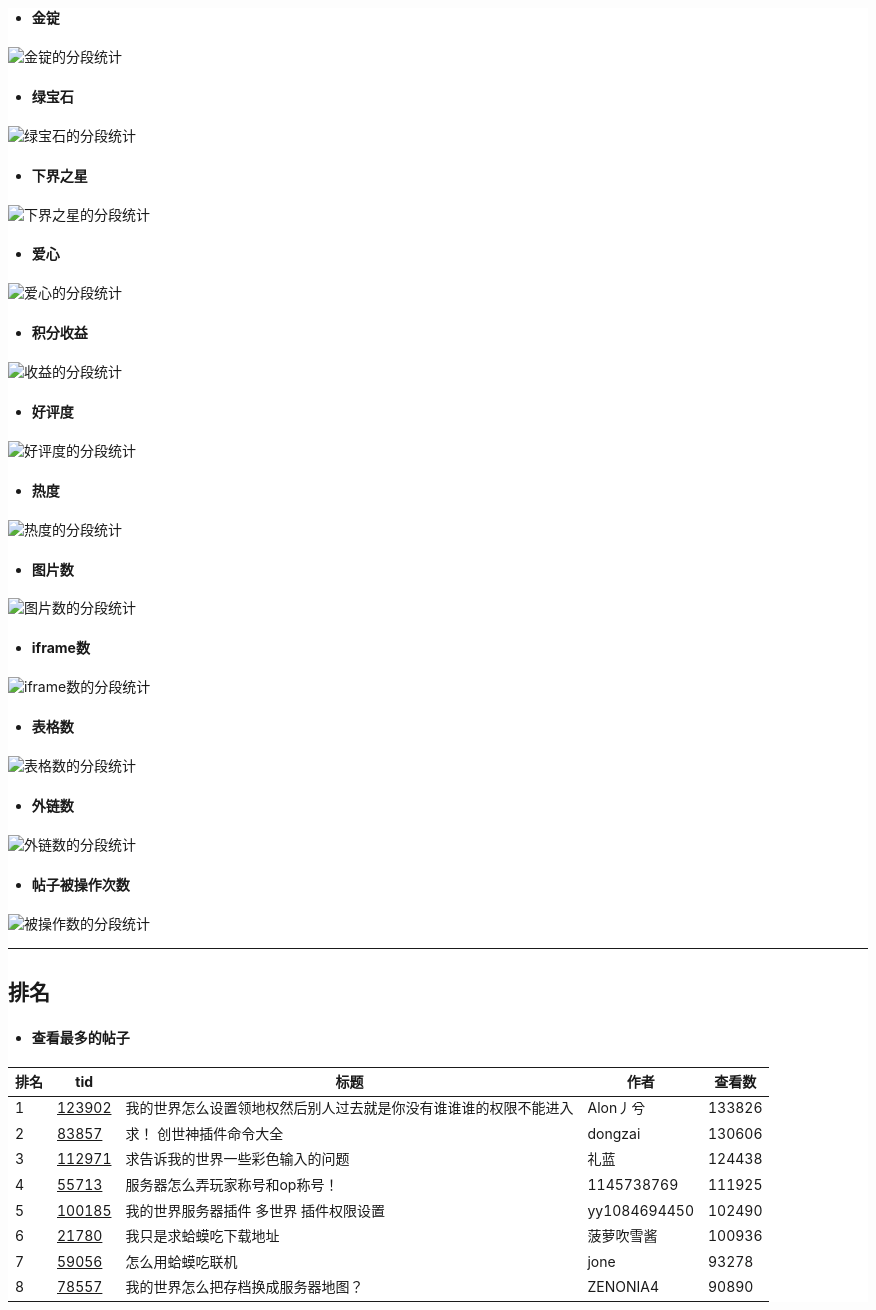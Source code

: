 - #### 金锭

![金锭的分段统计](imgs/联机问答/af9b61ba-0130-11ea-a7f5-3c91807eb52c.png)

- #### 绿宝石

![绿宝石的分段统计](imgs/联机问答/afd9c56e-0130-11ea-9091-3c91807eb52c.png)

- #### 下界之星

![下界之星的分段统计](imgs/联机问答/b01b3592-0130-11ea-9ba5-3c91807eb52c.png)

- #### 爱心

![爱心的分段统计](imgs/联机问答/b04a14a6-0130-11ea-b45a-3c91807eb52c.png)

- #### 积分收益

![收益的分段统计](imgs/联机问答/b0785988-0130-11ea-9f4c-3c91807eb52c.png)

- #### 好评度

![好评度的分段统计](imgs/联机问答/b0a9a694-0130-11ea-bdf9-3c91807eb52c.png)

- #### 热度

![热度的分段统计](imgs/联机问答/b0d4deba-0130-11ea-a7cc-3c91807eb52c.png)

- #### 图片数

![图片数的分段统计](imgs/联机问答/b1028638-0130-11ea-a0e5-3c91807eb52c.png)

- #### iframe数

![iframe数的分段统计](imgs/联机问答/b12cfcde-0130-11ea-9440-3c91807eb52c.png)

- #### 表格数

![表格数的分段统计](imgs/联机问答/b1624058-0130-11ea-b34d-3c91807eb52c.png)

- #### 外链数

![外链数的分段统计](imgs/联机问答/b1882736-0130-11ea-bfbc-3c91807eb52c.png)

- #### 帖子被操作次数

![被操作数的分段统计](imgs/联机问答/b1b33850-0130-11ea-9b28-3c91807eb52c.png)

----

## 排名

- #### 查看最多的帖子

排名 | tid | 标题 | 作者 | 查看数
-|-|-|-|-
1 | [123902]( https://www.mcbbs.net/thread-123902-1-1.html ) | 我的世界怎么设置领地权然后别人过去就是你没有谁谁谁的权限不能进入 | Alon丿兮 | 133826
2 | [83857]( https://www.mcbbs.net/thread-83857-1-1.html ) | 求！  创世神插件命令大全 | dongzai | 130606
3 | [112971]( https://www.mcbbs.net/thread-112971-1-1.html ) | 求告诉我的世界一些彩色输入的问题 | 礼蓝 | 124438
4 | [55713]( https://www.mcbbs.net/thread-55713-1-1.html ) | 服务器怎么弄玩家称号和op称号！ | 1145738769 | 111925
5 | [100185]( https://www.mcbbs.net/thread-100185-1-1.html ) | 我的世界服务器插件 多世界 插件权限设置 | yy1084694450 | 102490
6 | [21780]( https://www.mcbbs.net/thread-21780-1-1.html ) | 我只是求蛤蟆吃下载地址 | 菠萝吹雪酱 | 100936
7 | [59056]( https://www.mcbbs.net/thread-59056-1-1.html ) | 怎么用蛤蟆吃联机 | jone | 93278
8 | [78557]( https://www.mcbbs.net/thread-78557-1-1.html ) | 我的世界怎么把存档换成服务器地图？ | ZENONIA4 | 90890